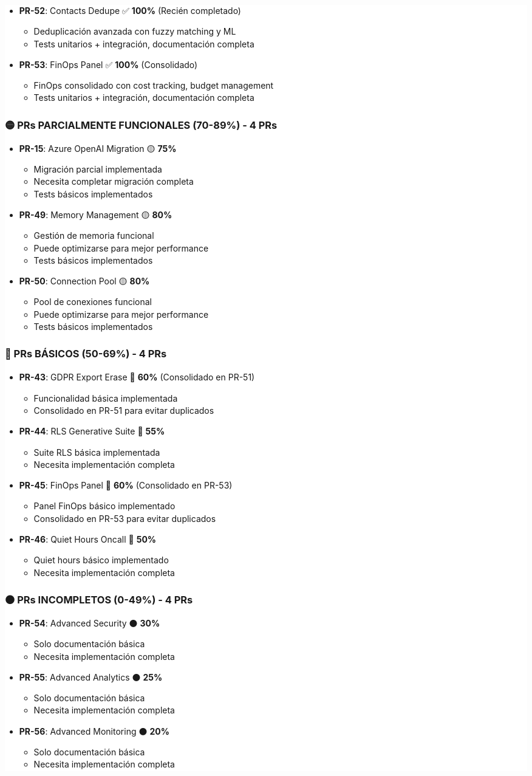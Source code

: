 - **PR-52**: Contacts Dedupe ✅ **100%** (Recién completado)
  - Deduplicación avanzada con fuzzy matching y ML
  - Tests unitarios + integración, documentación completa

- **PR-53**: FinOps Panel ✅ **100%** (Consolidado)
  - FinOps consolidado con cost tracking, budget management
  - Tests unitarios + integración, documentación completa

### **🟡 PRs PARCIALMENTE FUNCIONALES (70-89%) - 4 PRs**

- **PR-15**: Azure OpenAI Migration 🟡 **75%**
  - Migración parcial implementada
  - Necesita completar migración completa
  - Tests básicos implementados

- **PR-49**: Memory Management 🟡 **80%**
  - Gestión de memoria funcional
  - Puede optimizarse para mejor performance
  - Tests básicos implementados

- **PR-50**: Connection Pool 🟡 **80%**
  - Pool de conexiones funcional
  - Puede optimizarse para mejor performance
  - Tests básicos implementados

### **🔴 PRs BÁSICOS (50-69%) - 4 PRs**

- **PR-43**: GDPR Export Erase 🔴 **60%** (Consolidado en PR-51)
  - Funcionalidad básica implementada
  - Consolidado en PR-51 para evitar duplicados

- **PR-44**: RLS Generative Suite 🔴 **55%**
  - Suite RLS básica implementada
  - Necesita implementación completa

- **PR-45**: FinOps Panel 🔴 **60%** (Consolidado en PR-53)
  - Panel FinOps básico implementado
  - Consolidado en PR-53 para evitar duplicados

- **PR-46**: Quiet Hours Oncall 🔴 **50%**
  - Quiet hours básico implementado
  - Necesita implementación completa

### **⚫ PRs INCOMPLETOS (0-49%) - 4 PRs**

- **PR-54**: Advanced Security ⚫ **30%**
  - Solo documentación básica
  - Necesita implementación completa

- **PR-55**: Advanced Analytics ⚫ **25%**
  - Solo documentación básica
  - Necesita implementación completa

- **PR-56**: Advanced Monitoring ⚫ **20%**
  - Solo documentación básica
  - Necesita implementación completa
